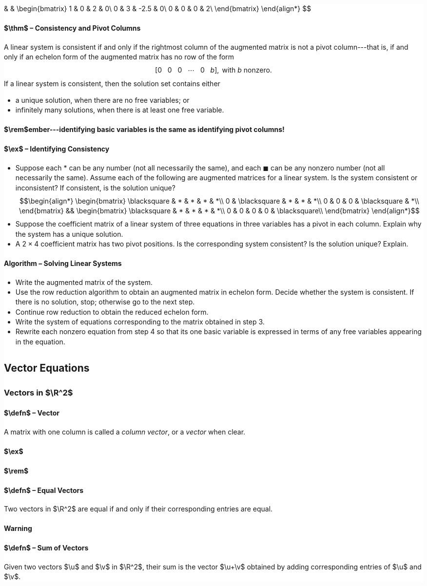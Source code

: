  & & 
\begin{bmatrix}
1 & 0 & 2 & 0\\
0 & 3 & -2.5 & 0\\
0 & 0 & 0 & 2\\
\end{bmatrix}
\end{align*} $$
#### $\thm$ – Consistency and Pivot Columns
A linear system is consistent if and only if the rightmost column of the augmented matrix is not a pivot column---that is, if and only if an echelon form of the augmented matrix has no row of the form
$$[0 \ \ \  0 \ \ \  0 \ \ \  \cdots \ \ \  0 \  \ \ b], \text{ with $b$ nonzero.}$$
If a linear system is consistent, then the solution set contains either
- a unique solution, when there are no free variables; or
- infinitely many solutions, when there is at least one free variable. 
#### $\rem$ember---identifying basic variables is the same as identifying pivot columns!
#### $\ex$ – Identifying Consistency
- Suppose each * can be any number (not all necessarily the same), and each $\blacksquare$ can be any nonzero number (not all necessarily the same). Assume each of the following are augmented matrices for a linear system. Is the system consistent or inconsistent? If consistent, is the solution unique?  
$$\begin{align*}
\begin{bmatrix}
\blacksquare & * & * & * & *\\
0 & \blacksquare & * & * & *\\
0 & 0 & 0 & \blacksquare & *\\
\end{bmatrix} && 
\begin{bmatrix}
\blacksquare & * & * & * & *\\
0 & 0 & 0 & 0 & \blacksquare\\
\end{bmatrix} 
\end{align*}$$
- Suppose the coefficient matrix of a linear system of three equations in three variables has a pivot in each column. Explain why the system has a unique solution. 
- A $2\times 4$ coefficient matrix has two pivot positions. Is the corresponding system consistent? Is the solution unique? Explain.
#### Algorithm – Solving Linear Systems
- Write the augmented matrix of the system. 
- Use the row reduction algorithm to obtain an augmented matrix in echelon form. Decide whether the system is consistent. If there is no solution, stop; otherwise go to the next step. 
- Continue row reduction to obtain the reduced echelon form. 
- Write the system of equations corresponding to the matrix obtained in step 3. 
- Rewrite each nonzero equation from step 4 so that its one basic variable is expressed in terms of any free variables appearing in the equation.
## Vector Equations
### Vectors in $\R^2$
#### $\defn$ – Vector
A matrix with one column is called a *column vector*, or a *vector* when clear. 
#### $\ex$
#### $\rem$
#### $\defn$ – Equal Vectors
Two vectors in $\R^2$ are equal if and only if their corresponding entries are equal.
#### Warning
#### $\defn$ – Sum of Vectors
Given two vectors $\u$ and $\v$ in $\R^2$, their sum is the vector $\u+\v$ obtained by adding
corresponding entries of $\u$ and $\v$.